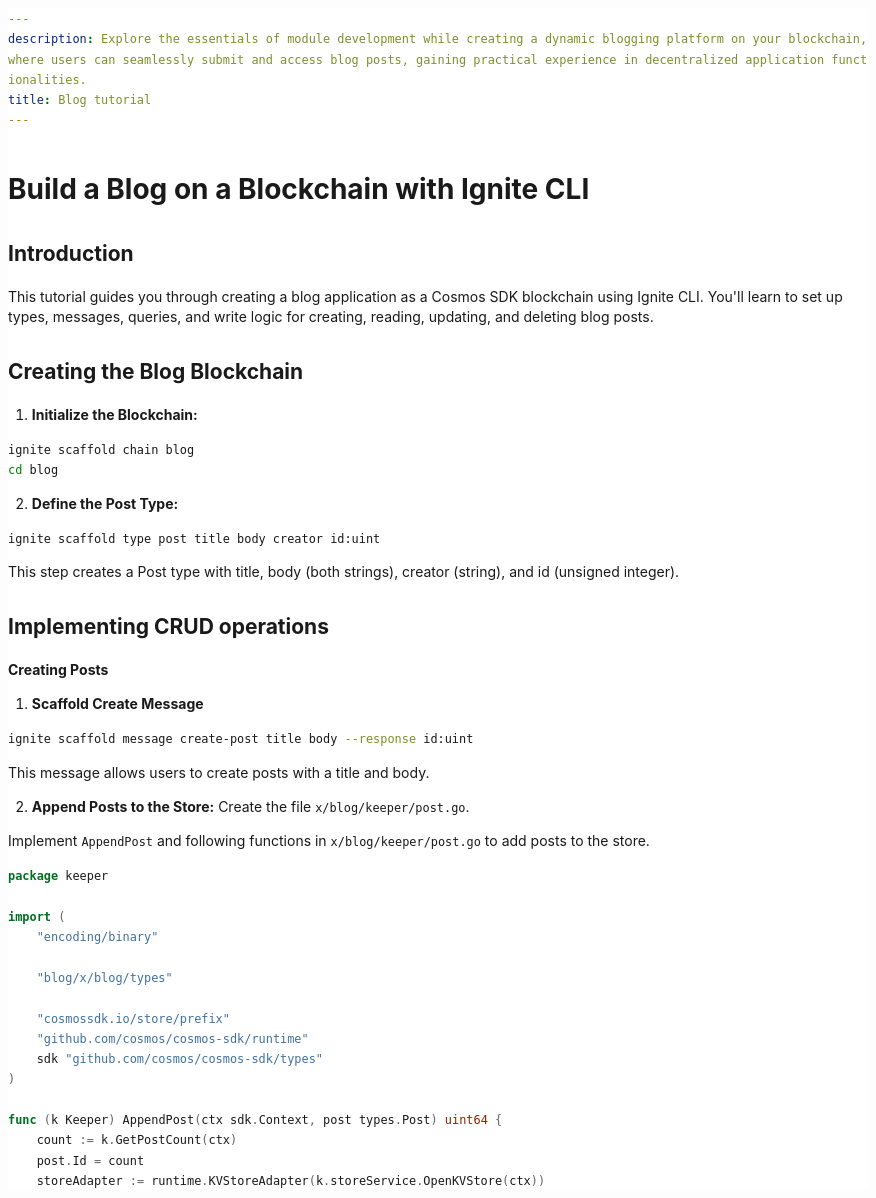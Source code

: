 ```yaml
---
description: Explore the essentials of module development while creating a dynamic blogging platform on your blockchain, where users can seamlessly submit and access blog posts, gaining practical experience in decentralized application functionalities.
title: Blog tutorial
---
```


# Build a Blog on a Blockchain with Ignite CLI

## Introduction

This tutorial guides you through creating a blog application as a Cosmos SDK blockchain using Ignite CLI. You'll learn to set up types, messages, queries, and write logic for creating, reading, updating, and deleting blog posts.

## Creating the Blog Blockchain

1. **Initialize the Blockchain:**
```bash
ignite scaffold chain blog
cd blog
```

2. **Define the Post Type:**
```bash
ignite scaffold type post title body creator id:uint
```
This step creates a Post type with title, body (both strings), creator (string), and id (unsigned integer).

## Implementing CRUD operations

**Creating Posts**

1. **Scaffold Create Message**
```bash
ignite scaffold message create-post title body --response id:uint
```
This message allows users to create posts with a title and body.

2. **Append Posts to the Store:**
Create the file `x/blog/keeper/post.go`.

Implement `AppendPost` and following functions in `x/blog/keeper/post.go` to add posts to the store.

```go title="x/blog/keeper/post.go"
package keeper

import (
    "encoding/binary"

    "blog/x/blog/types"

    "cosmossdk.io/store/prefix"
    "github.com/cosmos/cosmos-sdk/runtime"
    sdk "github.com/cosmos/cosmos-sdk/types"
)

func (k Keeper) AppendPost(ctx sdk.Context, post types.Post) uint64 {
    count := k.GetPostCount(ctx)
    post.Id = count
    storeAdapter := runtime.KVStoreAdapter(k.storeService.OpenKVStore(ctx))
```